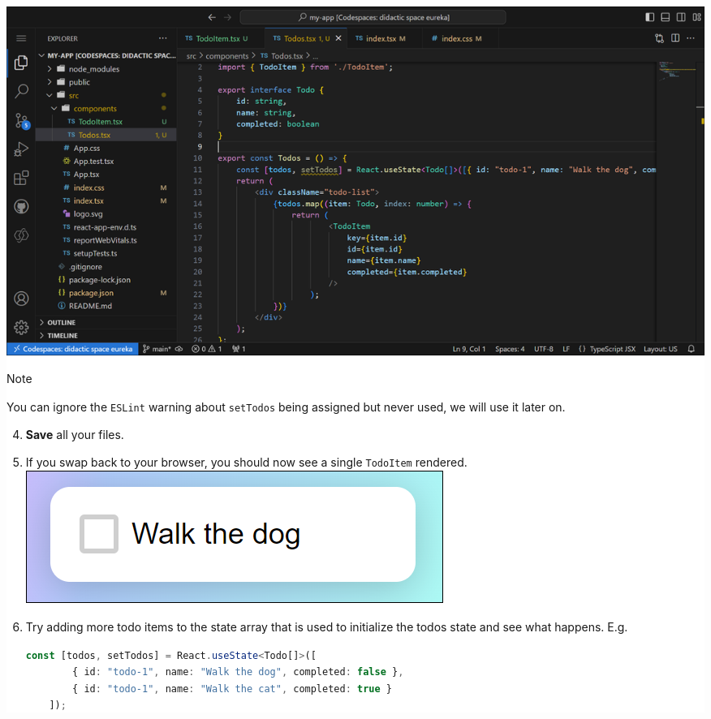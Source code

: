    ![image-20230919124953954](Lab%203%20-%20Introduction%20to%20React.assets/image-20230919124953954.png)

   > [!NOTE]
   >You can ignore the `ESLint` warning about `setTodos` being assigned but never used, we will use it later on.
   
4. **Save** all your files.

5. If you swap back to your browser, you should now see a single `TodoItem` rendered. 
   ![image-20230913104106947](Lab%203%20-%20Introduction%20to%20React.assets/image-20230913104106947.png)

6. Try adding more todo items to the state array that is used to initialize the todos state and see what happens. 
   E.g.

   ```typescript
   const [todos, setTodos] = React.useState<Todo[]>([
           { id: "todo-1", name: "Walk the dog", completed: false },
           { id: "todo-1", name: "Walk the cat", completed: true }
       ]);
   ```

   
